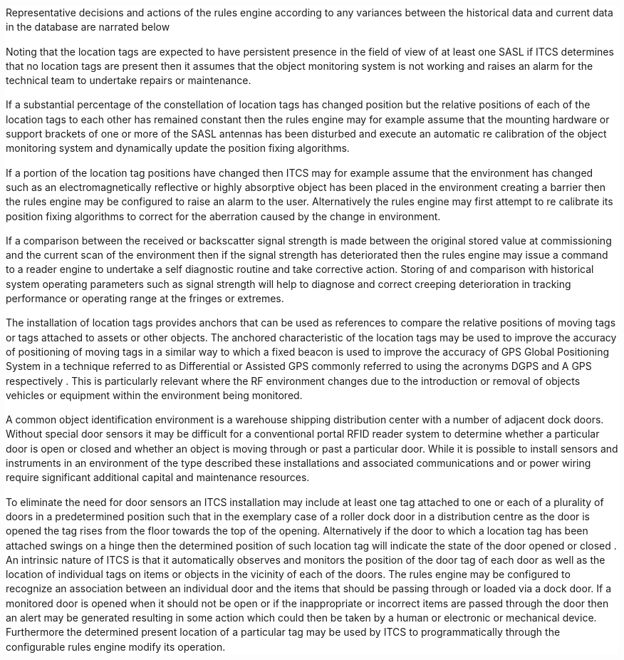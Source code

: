 Representative decisions and actions of the rules engine according to any variances between the historical data and current data in the database are narrated below 

Noting that the location tags are expected to have persistent presence in the field of view of at least one SASL if ITCS determines that no location tags are present then it assumes that the object monitoring system is not working and raises an alarm for the technical team to undertake repairs or maintenance.

If a substantial percentage of the constellation of location tags has changed position but the relative positions of each of the location tags to each other has remained constant then the rules engine may for example assume that the mounting hardware or support brackets of one or more of the SASL antennas has been disturbed and execute an automatic re calibration of the object monitoring system and dynamically update the position fixing algorithms.

If a portion of the location tag positions have changed then ITCS may for example assume that the environment has changed such as an electromagnetically reflective or highly absorptive object has been placed in the environment creating a barrier then the rules engine may be configured to raise an alarm to the user. Alternatively the rules engine may first attempt to re calibrate its position fixing algorithms to correct for the aberration caused by the change in environment.

If a comparison between the received or backscatter signal strength is made between the original stored value at commissioning and the current scan of the environment then if the signal strength has deteriorated then the rules engine may issue a command to a reader engine to undertake a self diagnostic routine and take corrective action. Storing of and comparison with historical system operating parameters such as signal strength will help to diagnose and correct creeping deterioration in tracking performance or operating range at the fringes or extremes.

The installation of location tags provides anchors that can be used as references to compare the relative positions of moving tags or tags attached to assets or other objects. The anchored characteristic of the location tags may be used to improve the accuracy of positioning of moving tags in a similar way to which a fixed beacon is used to improve the accuracy of GPS Global Positioning System in a technique referred to as Differential or Assisted GPS commonly referred to using the acronyms DGPS and A GPS respectively . This is particularly relevant where the RF environment changes due to the introduction or removal of objects vehicles or equipment within the environment being monitored.

A common object identification environment is a warehouse shipping distribution center with a number of adjacent dock doors. Without special door sensors it may be difficult for a conventional portal RFID reader system to determine whether a particular door is open or closed and whether an object is moving through or past a particular door. While it is possible to install sensors and instruments in an environment of the type described these installations and associated communications and or power wiring require significant additional capital and maintenance resources.

To eliminate the need for door sensors an ITCS installation may include at least one tag attached to one or each of a plurality of doors in a predetermined position such that in the exemplary case of a roller dock door in a distribution centre as the door is opened the tag rises from the floor towards the top of the opening. Alternatively if the door to which a location tag has been attached swings on a hinge then the determined position of such location tag will indicate the state of the door opened or closed . An intrinsic nature of ITCS is that it automatically observes and monitors the position of the door tag of each door as well as the location of individual tags on items or objects in the vicinity of each of the doors. The rules engine may be configured to recognize an association between an individual door and the items that should be passing through or loaded via a dock door. If a monitored door is opened when it should not be open or if the inappropriate or incorrect items are passed through the door then an alert may be generated resulting in some action which could then be taken by a human or electronic or mechanical device. Furthermore the determined present location of a particular tag may be used by ITCS to programmatically through the configurable rules engine modify its operation.
